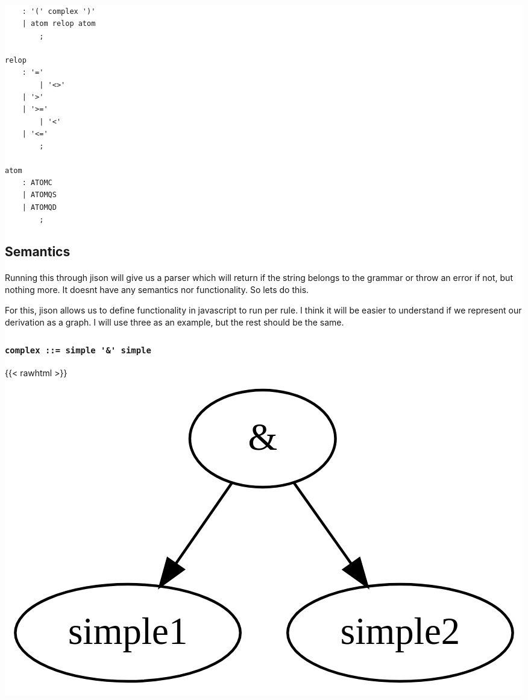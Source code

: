 ```
    : '(' complex ')'
    | atom relop atom
		;

relop 
    : '='
		| '<>'
    | '>'
    | '>='
		| '<'
    | '<='
		;
 
atom 
    : ATOMC
    | ATOMQS
    | ATOMQD
		;
```

## Semantics
Running this through jison will give us a parser which will return if the string belongs to the grammar or throw an error if not, but nothing more. It doesnt have any semantics nor functionality. So lets do this.

For this, jison allows us to define functionality in javascript to run per rule. I think it will be easier to understand if we represent our derivation as a graph. I will use three as an example, but the rest should be the same.

### `complex ::= simple '&' simple`
{{< rawhtml >}}
<svg xmlns="http://www.w3.org/2000/svg" viewBox="0 0 192.23 116">
  <g class="graph" transform="translate(4 112)">
    <g class="node">
      <ellipse cx="91.615" cy="-90" fill="none" stroke="#000" rx="27" ry="18"/>
      <text x="91.615" y="-85.8" font-family="Times,serif" font-size="14" text-anchor="middle">&amp;</text>
    </g>
    <g class="node">
      <ellipse cx="41.615" cy="-18" fill="none" stroke="#000" rx="41.731" ry="18"/>
      <text x="41.615" y="-13.8" font-family="Times,serif" font-size="14" text-anchor="middle">simple1</text>
    </g>
    <g class="edge">
      <path fill="none" stroke="#000" d="M80.27-73.662 59.44-43.67"/>
      <path stroke="#000" d="m62.192-41.495-8.579 6.218 2.83-10.21 5.749 3.992z"/>
    </g>
    <g class="node">
      <ellipse cx="142.615" cy="-18" fill="none" stroke="#000" rx="41.731" ry="18"/>
      <text x="142.615" y="-13.8" font-family="Times,serif" font-size="14" text-anchor="middle">simple2</text>
    </g>
    <g class="edge">
      <path fill="none" stroke="#000" d="m103.188-73.662 21.245 29.992"/>
      <path stroke="#000" d="m127.453-45.461 2.924 10.184-8.636-6.137 5.712-4.047z"/>
    </g>
  </g>
</svg>
